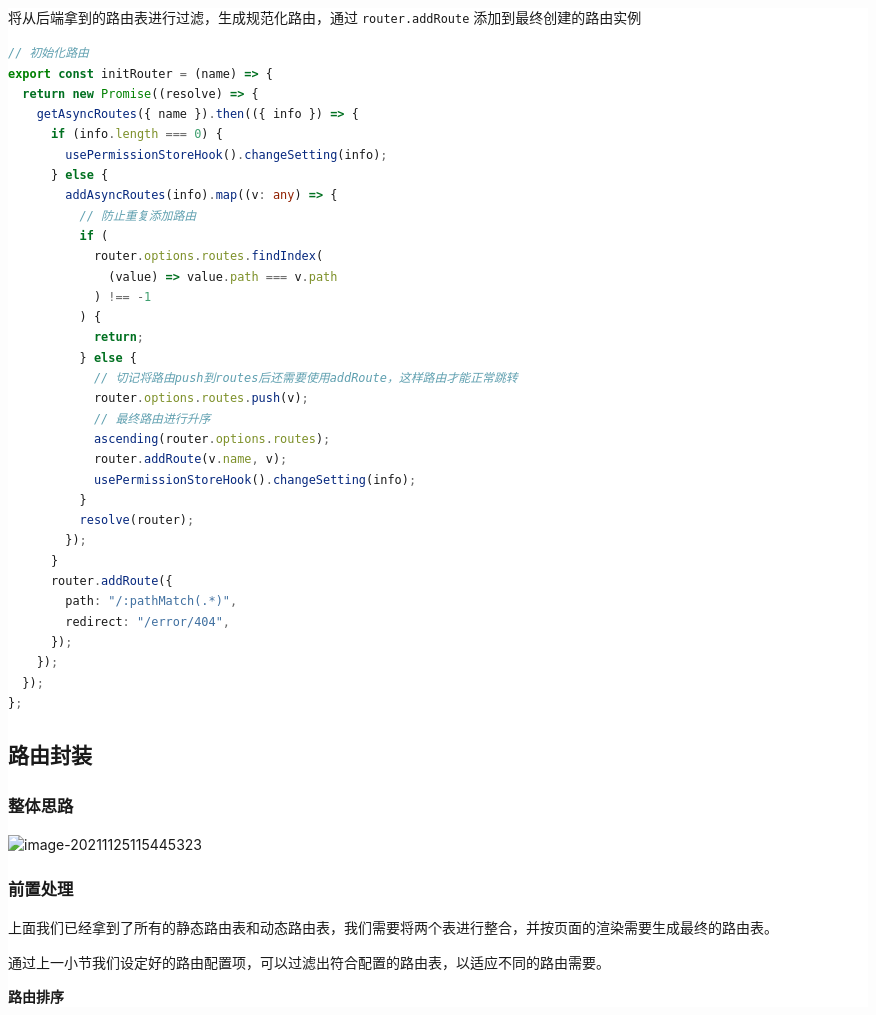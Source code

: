 将从后端拿到的路由表进行过滤，生成规范化路由，通过 `router.addRoute` 添加到最终创建的路由实例

```typescript
// 初始化路由
export const initRouter = (name) => {
  return new Promise((resolve) => {
    getAsyncRoutes({ name }).then(({ info }) => {
      if (info.length === 0) {
        usePermissionStoreHook().changeSetting(info);
      } else {
        addAsyncRoutes(info).map((v: any) => {
          // 防止重复添加路由
          if (
            router.options.routes.findIndex(
              (value) => value.path === v.path
            ) !== -1
          ) {
            return;
          } else {
            // 切记将路由push到routes后还需要使用addRoute，这样路由才能正常跳转
            router.options.routes.push(v);
            // 最终路由进行升序
            ascending(router.options.routes);
            router.addRoute(v.name, v);
            usePermissionStoreHook().changeSetting(info);
          }
          resolve(router);
        });
      }
      router.addRoute({
        path: "/:pathMatch(.*)",
        redirect: "/error/404",
      });
    });
  });
};
```

## 路由封装

### 整体思路

![image-20211125115445323](https://gitee.com/huohuomua/pictures/raw/master/202111251154367.png)

### 前置处理

上面我们已经拿到了所有的静态路由表和动态路由表，我们需要将两个表进行整合，并按页面的渲染需要生成最终的路由表。

通过上一小节我们设定好的路由配置项，可以过滤出符合配置的路由表，以适应不同的路由需要。

**路由排序**
